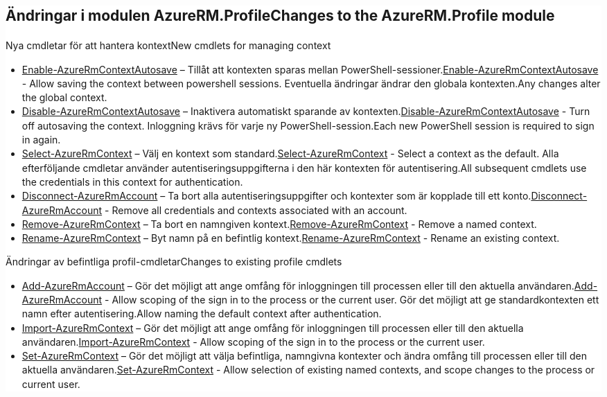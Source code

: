 ## <a name="changes-to-the-azurermprofile-module"></a><span data-ttu-id="5905d-174">Ändringar i modulen AzureRM.Profile</span><span class="sxs-lookup"><span data-stu-id="5905d-174">Changes to the AzureRM.Profile module</span></span>

<span data-ttu-id="5905d-175">Nya cmdletar för att hantera kontext</span><span class="sxs-lookup"><span data-stu-id="5905d-175">New cmdlets for managing context</span></span>

- <span data-ttu-id="5905d-176">[Enable-AzureRmContextAutosave][enable] – Tillåt att kontexten sparas mellan PowerShell-sessioner.</span><span class="sxs-lookup"><span data-stu-id="5905d-176">[Enable-AzureRmContextAutosave][enable] - Allow saving the context between powershell sessions.</span></span>
  <span data-ttu-id="5905d-177">Eventuella ändringar ändrar den globala kontexten.</span><span class="sxs-lookup"><span data-stu-id="5905d-177">Any changes alter the global context.</span></span>
- <span data-ttu-id="5905d-178">[Disable-AzureRmContextAutosave][disable] – Inaktivera automatiskt sparande av kontexten.</span><span class="sxs-lookup"><span data-stu-id="5905d-178">[Disable-AzureRmContextAutosave][disable] - Turn off autosaving the context.</span></span> <span data-ttu-id="5905d-179">Inloggning krävs för varje ny PowerShell-session.</span><span class="sxs-lookup"><span data-stu-id="5905d-179">Each new PowerShell session is required to sign in again.</span></span>
- <span data-ttu-id="5905d-180">[Select-AzureRmContext][select] – Välj en kontext som standard.</span><span class="sxs-lookup"><span data-stu-id="5905d-180">[Select-AzureRmContext][select] - Select a context as the default.</span></span> <span data-ttu-id="5905d-181">Alla efterföljande cmdletar använder autentiseringsuppgifterna i den här kontexten för autentisering.</span><span class="sxs-lookup"><span data-stu-id="5905d-181">All subsequent cmdlets use the credentials in this context for authentication.</span></span>
- <span data-ttu-id="5905d-182">[Disconnect-AzureRmAccount][remove-cred] – Ta bort alla autentiseringsuppgifter och kontexter som är kopplade till ett konto.</span><span class="sxs-lookup"><span data-stu-id="5905d-182">[Disconnect-AzureRmAccount][remove-cred] - Remove all credentials and contexts associated with an account.</span></span>
- <span data-ttu-id="5905d-183">[Remove-AzureRmContext][remove-context] – Ta bort en namngiven kontext.</span><span class="sxs-lookup"><span data-stu-id="5905d-183">[Remove-AzureRmContext][remove-context] - Remove a named context.</span></span>
- <span data-ttu-id="5905d-184">[Rename-AzureRmContext][rename] – Byt namn på en befintlig kontext.</span><span class="sxs-lookup"><span data-stu-id="5905d-184">[Rename-AzureRmContext][rename] - Rename an existing context.</span></span>

<span data-ttu-id="5905d-185">Ändringar av befintliga profil-cmdletar</span><span class="sxs-lookup"><span data-stu-id="5905d-185">Changes to existing profile cmdlets</span></span>

- <span data-ttu-id="5905d-186">[Add-AzureRmAccount][login] – Gör det möjligt att ange omfång för inloggningen till processen eller till den aktuella användaren.</span><span class="sxs-lookup"><span data-stu-id="5905d-186">[Add-AzureRmAccount][login] - Allow scoping of the sign in to the process or the current user.</span></span>
  <span data-ttu-id="5905d-187">Gör det möjligt att ge standardkontexten ett namn efter autentisering.</span><span class="sxs-lookup"><span data-stu-id="5905d-187">Allow naming the default context after authentication.</span></span>
- <span data-ttu-id="5905d-188">[Import-AzureRmContext][import] – Gör det möjligt att ange omfång för inloggningen till processen eller till den aktuella användaren.</span><span class="sxs-lookup"><span data-stu-id="5905d-188">[Import-AzureRmContext][import] - Allow scoping of the sign in to the process or the current user.</span></span>
- <span data-ttu-id="5905d-189">[Set-AzureRmContext][set-context] – Gör det möjligt att välja befintliga, namngivna kontexter och ändra omfång till processen eller till den aktuella användaren.</span><span class="sxs-lookup"><span data-stu-id="5905d-189">[Set-AzureRmContext][set-context] - Allow selection of existing named contexts, and scope changes to the process or current user.</span></span>


[enable]: /powershell/module/azurerm.profile/Enable-AzureRmContextAutosave
[disable]: /powershell/module/azurerm.profile/Disable-AzureRmContextAutosave
[select]: /powershell/module/azurerm.profile/Select-AzureRmContext
[remove-cred]: /powershell/module/azurerm.profile/Disconnect-AzureRmAccount
[remove-context]: /powershell/module/azurerm.profile/Remove-AzureRmContext
[rename]: /powershell/module/azurerm.profile/Rename-AzureRmContext
[login]: /powershell/module/azurerm.profile/Connect-AzureRmAccount
[import]: /powershell/module/azurerm.profile/Import-AzureRmAccount
[set-context]: /powershell/module/azurerm.profile/Import-AzureRmContext